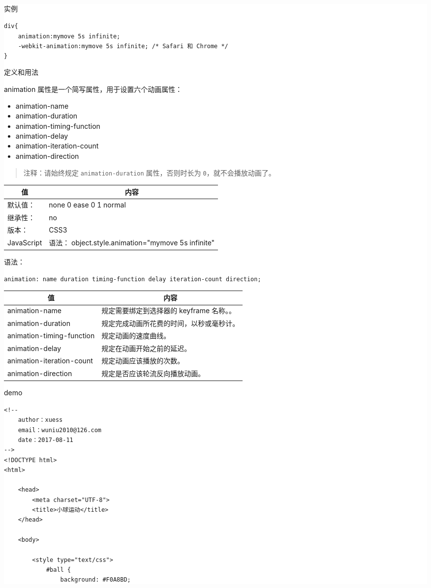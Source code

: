 
实例

```
div{
	animation:mymove 5s infinite;
	-webkit-animation:mymove 5s infinite; /* Safari 和 Chrome */
}
```


定义和用法

animation 属性是一个简写属性，用于设置六个动画属性：

* animation-name
* animation-duration
* animation-timing-function
* animation-delay
* animation-iteration-count
* animation-direction

> 注释：请始终规定 `animation-duration` 属性，否则时长为 `0`，就不会播放动画了。


值| 内容
----|-----
默认值： |	none 0 ease 0 1 normal
继承性： |	no
版本：|	CSS3
JavaScript |语法：	object.style.animation="mymove 5s infinite"



语法：

```
animation: name duration timing-function delay iteration-count direction;
```

值| 内容
----|-----
animation-name	| 规定需要绑定到选择器的 keyframe 名称。。
animation-duration	| 规定完成动画所花费的时间，以秒或毫秒计。
animation-timing-function| 	规定动画的速度曲线。
animation-delay	| 规定在动画开始之前的延迟。
animation-iteration-count	| 规定动画应该播放的次数。
animation-direction	| 规定是否应该轮流反向播放动画。




demo

```
<!--
	author：xuess
	email：wuniu2010@126.com
	date：2017-08-11
-->
<!DOCTYPE html>
<html>

	<head>
		<meta charset="UTF-8">
		<title>小球运动</title>
	</head>

	<body>

		<style type="text/css">
			#ball {
				background: #F0A8BD;
```